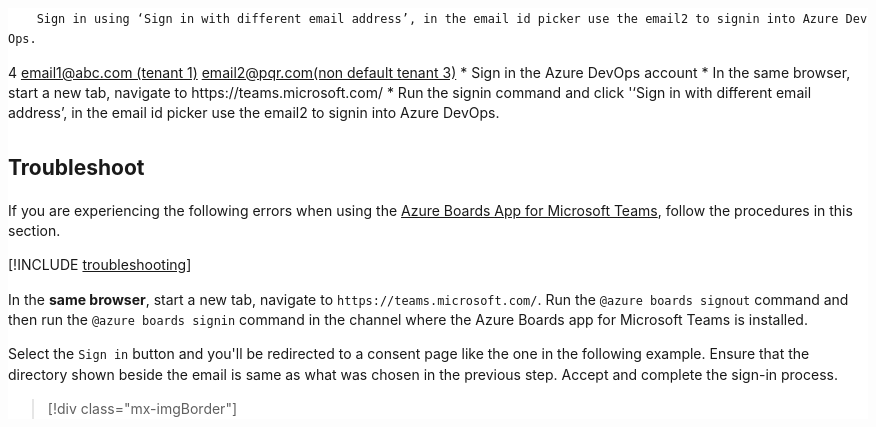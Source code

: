         Sign in using ‘Sign in with different email address’, in the email id picker use the email2 to signin into Azure DevOps.
   </td>
  </tr>
  <tr>
   <td>
        4
   </td>
   <td>
        <span style="text-decoration:underline;">email1@abc.com (tenant 1)</span>
   </td>
   <td>
        <span style="text-decoration:underline;">email2@pqr.com(non default tenant 3)</span>
   </td>
   <td>
        *   Sign in the Azure DevOps account 
	*   In the same browser, start a new tab, navigate to https://teams.microsoft.com/ 
	*   Run the signin command and click '‘Sign in with different email address’, in the email id picker use the email2 to signin into Azure DevOps. 
   </td>
  </tr>
</table>

  
 ## Troubleshoot 

If you are experiencing the following errors when using the [Azure Boards App for Microsoft Teams](https://appsource.microsoft.com/product/office/WA200000644?tab=Overview), follow the procedures in this section.

[!INCLUDE [troubleshooting](includes/boards-troubleshoot-authentication.md)]

In the **same browser**, start a new tab, navigate to `https://teams.microsoft.com/`. Run the `@azure boards signout` command and then run the `@azure boards signin` command in the channel where the Azure Boards app for Microsoft Teams is installed. 

Select the `Sign in` button and you'll be redirected to a consent page like the one in the following example. Ensure that the directory shown beside the email is same as what was chosen in the previous step. Accept and complete the sign-in process.

> [!div class="mx-imgBorder"]